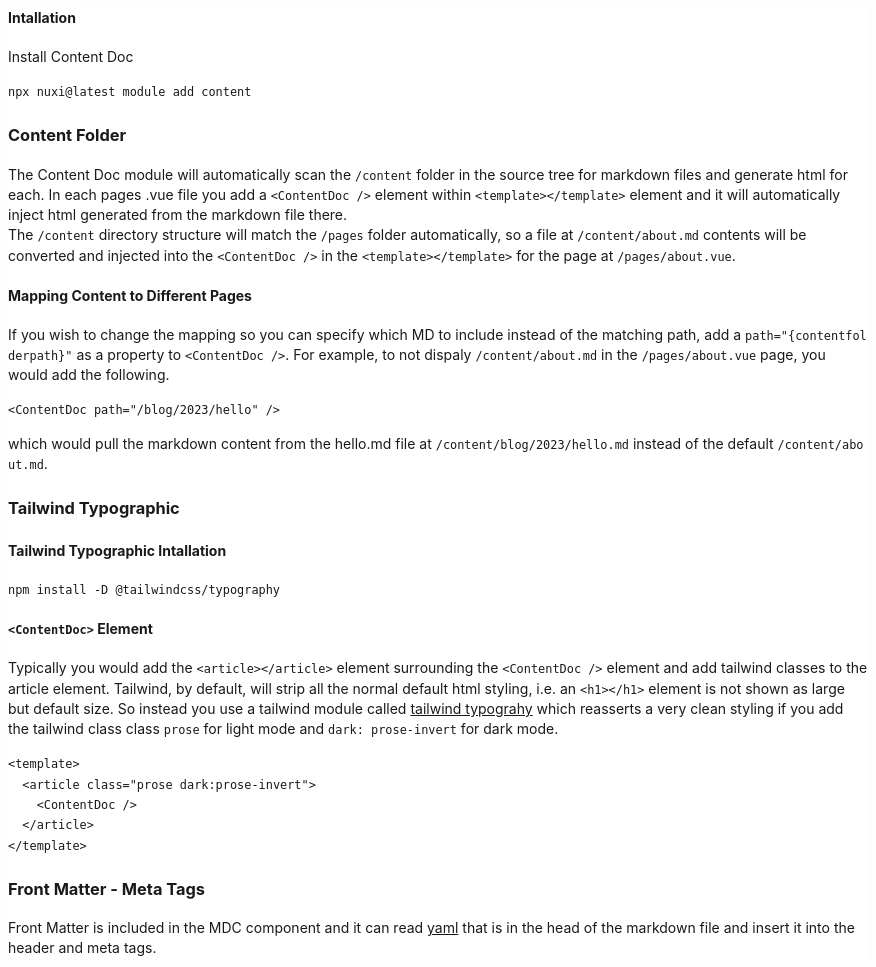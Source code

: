 
#### Intallation

Install Content Doc
```shell
npx nuxi@latest module add content
```

### Content Folder
The Content Doc module will automatically scan the `/content` folder in the source tree for markdown files and generate html for each.  In each pages .vue file you add a `<ContentDoc />` element within `<template></template>` element and it will automatically inject html generated from the markdown file there.  
The `/content` directory structure will match the `/pages` folder automatically, so a file at `/content/about.md` contents will be converted and injected into the `<ContentDoc />` in the `<template></template>` for the page at `/pages/about.vue`.  

#### Mapping Content to Different Pages
If you wish to change the mapping so you can specify which MD to include instead of the matching path, add a `path="{contentfolderpath}"` as a property to `<ContentDoc />`.  For example, to not dispaly `/content/about.md` in the `/pages/about.vue` page, you would add the following.

```vue
<ContentDoc path="/blog/2023/hello" />
```

which would pull the markdown content from the hello.md file at `/content/blog/2023/hello.md` instead of the default `/content/about.md`.

### Tailwind Typographic 
#### Tailwind Typographic Intallation

```shell
npm install -D @tailwindcss/typography
```

#### `<ContentDoc>` Element
Typically you would add the `<article></article>` element surrounding the `<ContentDoc />` element and add tailwind classes to the article element.  Tailwind, by default, will strip all the normal default html styling, i.e. an `<h1></h1>` element is not shown as large but default size. So instead you use a tailwind module called [tailwind typograhy](https://github.com/tailwindlabs/tailwindcss-typography?tab=readme-ov-file) which reasserts a very clean styling if you add the tailwind class class `prose` for light mode and `dark: prose-invert` for dark mode.

```vue
<template>
  <article class="prose dark:prose-invert">
    <ContentDoc />
  </article>
</template>
```

### Front Matter - Meta Tags
Front Matter is included in the MDC component and it can read [yaml](https://en.wikipedia.org/wiki/YAML) that is in the head of the markdown file and insert it into the header and meta tags.
